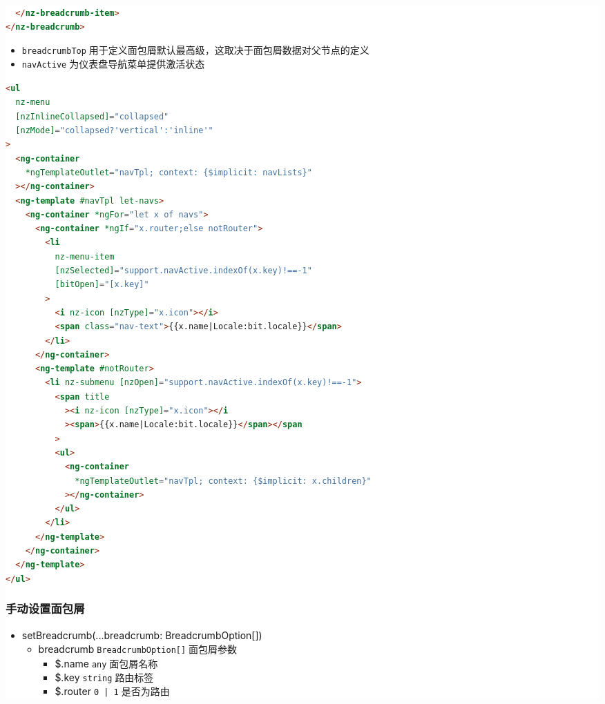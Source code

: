 ```html
  </nz-breadcrumb-item>
</nz-breadcrumb>
```

- `breadcrumbTop` 用于定义面包屑默认最高级，这取决于面包屑数据对父节点的定义
- `navActive` 为仪表盘导航菜单提供激活状态

```html
<ul
  nz-menu
  [nzInlineCollapsed]="collapsed"
  [nzMode]="collapsed?'vertical':'inline'"
>
  <ng-container
    *ngTemplateOutlet="navTpl; context: {$implicit: navLists}"
  ></ng-container>
  <ng-template #navTpl let-navs>
    <ng-container *ngFor="let x of navs">
      <ng-container *ngIf="x.router;else notRouter">
        <li
          nz-menu-item
          [nzSelected]="support.navActive.indexOf(x.key)!==-1"
          [bitOpen]="[x.key]"
        >
          <i nz-icon [nzType]="x.icon"></i>
          <span class="nav-text">{{x.name|Locale:bit.locale}}</span>
        </li>
      </ng-container>
      <ng-template #notRouter>
        <li nz-submenu [nzOpen]="support.navActive.indexOf(x.key)!==-1">
          <span title
            ><i nz-icon [nzType]="x.icon"></i
            ><span>{{x.name|Locale:bit.locale}}</span></span
          >
          <ul>
            <ng-container
              *ngTemplateOutlet="navTpl; context: {$implicit: x.children}"
            ></ng-container>
          </ul>
        </li>
      </ng-template>
    </ng-container>
  </ng-template>
</ul>
```

### 手动设置面包屑

- setBreadcrumb(...breadcrumb: BreadcrumbOption[])
  - breadcrumb `BreadcrumbOption[]` 面包屑参数
    - $.name `any` 面包屑名称
    - $.key `string` 路由标签
    - $.router `0 | 1` 是否为路由
